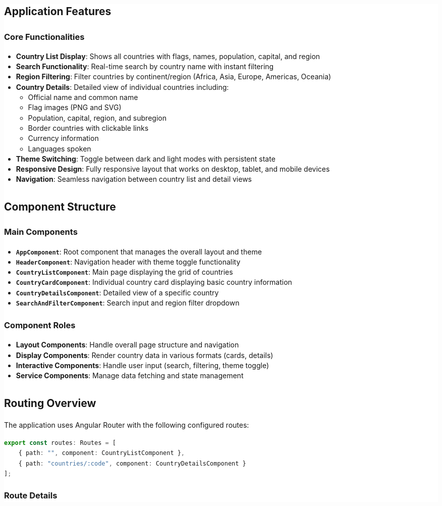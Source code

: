 ## Application Features

### Core Functionalities

- **Country List Display**: Shows all countries with flags, names, population, capital, and region
- **Search Functionality**: Real-time search by country name with instant filtering
- **Region Filtering**: Filter countries by continent/region (Africa, Asia, Europe, Americas, Oceania)
- **Country Details**: Detailed view of individual countries including:
  - Official name and common name
  - Flag images (PNG and SVG)
  - Population, capital, region, and subregion
  - Border countries with clickable links
  - Currency information
  - Languages spoken
- **Theme Switching**: Toggle between dark and light modes with persistent state
- **Responsive Design**: Fully responsive layout that works on desktop, tablet, and mobile devices
- **Navigation**: Seamless navigation between country list and detail views

## Component Structure

### Main Components

- **`AppComponent`**: Root component that manages the overall layout and theme
- **`HeaderComponent`**: Navigation header with theme toggle functionality
- **`CountryListComponent`**: Main page displaying the grid of countries
- **`CountryCardComponent`**: Individual country card displaying basic country information
- **`CountryDetailsComponent`**: Detailed view of a specific country
- **`SearchAndFilterComponent`**: Search input and region filter dropdown


### Component Roles

- **Layout Components**: Handle overall page structure and navigation
- **Display Components**: Render country data in various formats (cards, details)
- **Interactive Components**: Handle user input (search, filtering, theme toggle)
- **Service Components**: Manage data fetching and state management

## Routing Overview

The application uses Angular Router with the following configured routes:

```typescript
export const routes: Routes = [
    { path: "", component: CountryListComponent },
    { path: "countries/:code", component: CountryDetailsComponent }
];
```

### Route Details
